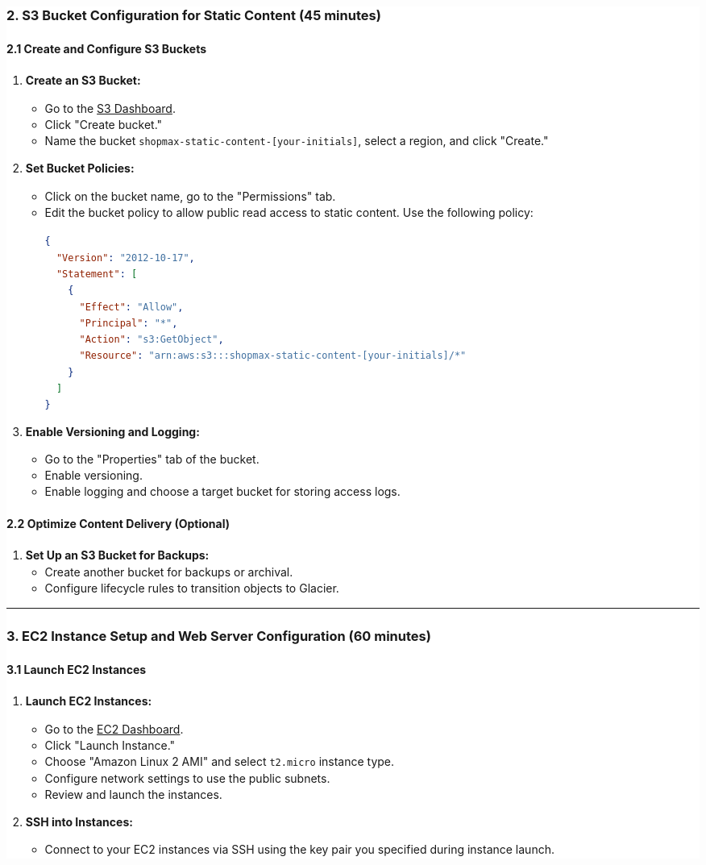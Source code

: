 
### 2. S3 Bucket Configuration for Static Content (45 minutes)

#### 2.1 Create and Configure S3 Buckets
1. **Create an S3 Bucket:**
   - Go to the [S3 Dashboard](https://console.aws.amazon.com/s3/home).
   - Click "Create bucket."
   - Name the bucket `shopmax-static-content-[your-initials]`, select a region, and click "Create."

2. **Set Bucket Policies:**
   - Click on the bucket name, go to the "Permissions" tab.
   - Edit the bucket policy to allow public read access to static content. Use the following policy:
     ```json
     {
       "Version": "2012-10-17",
       "Statement": [
         {
           "Effect": "Allow",
           "Principal": "*",
           "Action": "s3:GetObject",
           "Resource": "arn:aws:s3:::shopmax-static-content-[your-initials]/*"
         }
       ]
     }
     ```

3. **Enable Versioning and Logging:**
   - Go to the "Properties" tab of the bucket.
   - Enable versioning.
   - Enable logging and choose a target bucket for storing access logs.

#### 2.2 Optimize Content Delivery (Optional)
1. **Set Up an S3 Bucket for Backups:**
   - Create another bucket for backups or archival.
   - Configure lifecycle rules to transition objects to Glacier.

---

### 3. EC2 Instance Setup and Web Server Configuration (60 minutes)

#### 3.1 Launch EC2 Instances
1. **Launch EC2 Instances:**
   - Go to the [EC2 Dashboard](https://console.aws.amazon.com/ec2/v2/home).
   - Click "Launch Instance."
   - Choose "Amazon Linux 2 AMI" and select `t2.micro` instance type.
   - Configure network settings to use the public subnets.
   - Review and launch the instances.

2. **SSH into Instances:**
   - Connect to your EC2 instances via SSH using the key pair you specified during instance launch.
